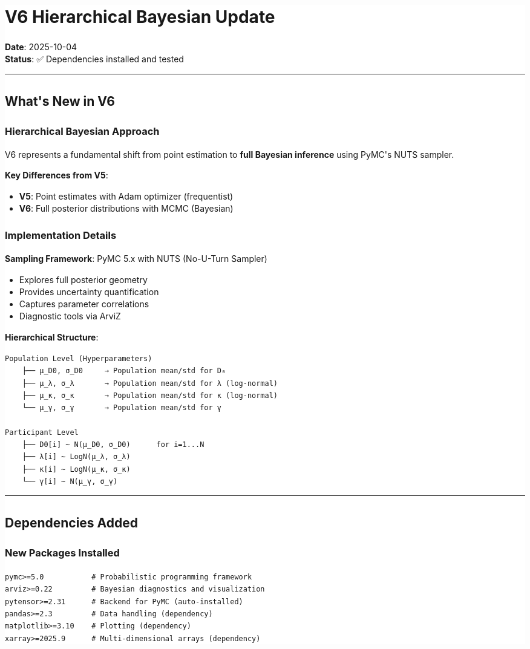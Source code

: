 # V6 Hierarchical Bayesian Update

**Date**: 2025-10-04  
**Status**: ✅ Dependencies installed and tested

---

## What's New in V6

### Hierarchical Bayesian Approach
V6 represents a fundamental shift from point estimation to **full Bayesian inference** using PyMC's NUTS sampler.

**Key Differences from V5**:
- **V5**: Point estimates with Adam optimizer (frequentist)
- **V6**: Full posterior distributions with MCMC (Bayesian)

### Implementation Details

**Sampling Framework**: PyMC 5.x with NUTS (No-U-Turn Sampler)
- Explores full posterior geometry
- Provides uncertainty quantification
- Captures parameter correlations
- Diagnostic tools via ArviZ

**Hierarchical Structure**:
```
Population Level (Hyperparameters)
    ├── μ_D0, σ_D0     → Population mean/std for D₀
    ├── μ_λ, σ_λ       → Population mean/std for λ (log-normal)
    ├── μ_κ, σ_κ       → Population mean/std for κ (log-normal)
    └── μ_γ, σ_γ       → Population mean/std for γ

Participant Level
    ├── D0[i] ~ N(μ_D0, σ_D0)      for i=1...N
    ├── λ[i] ~ LogN(μ_λ, σ_λ)
    ├── κ[i] ~ LogN(μ_κ, σ_κ)
    └── γ[i] ~ N(μ_γ, σ_γ)
```

---

## Dependencies Added

### New Packages Installed
```
pymc>=5.0           # Probabilistic programming framework
arviz>=0.22         # Bayesian diagnostics and visualization
pytensor>=2.31      # Backend for PyMC (auto-installed)
pandas>=2.3         # Data handling (dependency)
matplotlib>=3.10    # Plotting (dependency)
xarray>=2025.9      # Multi-dimensional arrays (dependency)
```
